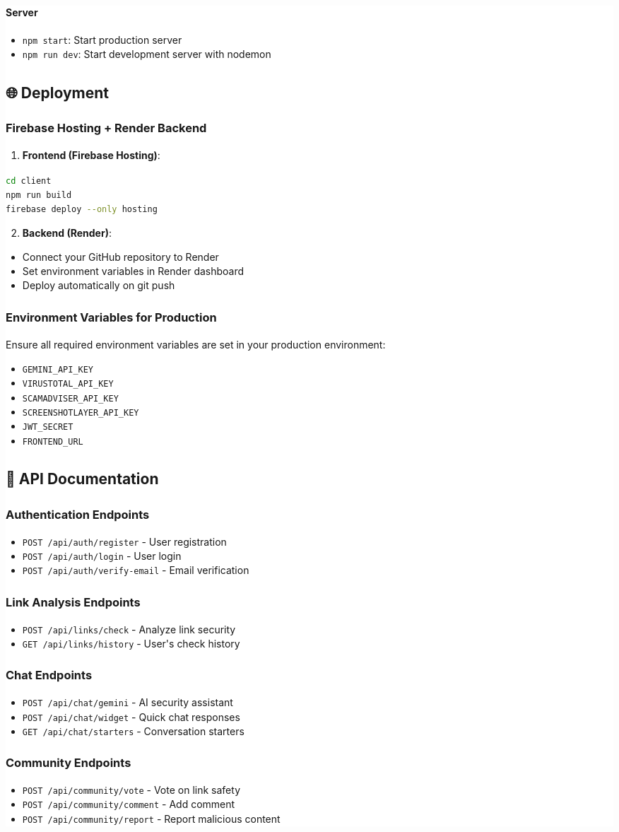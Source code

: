#### Server
- `npm start`: Start production server
- `npm run dev`: Start development server with nodemon

## 🌐 Deployment

### Firebase Hosting + Render Backend

1. **Frontend (Firebase Hosting)**:
```bash
cd client
npm run build
firebase deploy --only hosting
```

2. **Backend (Render)**:
- Connect your GitHub repository to Render
- Set environment variables in Render dashboard
- Deploy automatically on git push

### Environment Variables for Production

Ensure all required environment variables are set in your production environment:

- `GEMINI_API_KEY`
- `VIRUSTOTAL_API_KEY` 
- `SCAMADVISER_API_KEY`
- `SCREENSHOTLAYER_API_KEY`
- `JWT_SECRET`
- `FRONTEND_URL`

## 📖 API Documentation

### Authentication Endpoints
- `POST /api/auth/register` - User registration
- `POST /api/auth/login` - User login
- `POST /api/auth/verify-email` - Email verification

### Link Analysis Endpoints
- `POST /api/links/check` - Analyze link security
- `GET /api/links/history` - User's check history

### Chat Endpoints
- `POST /api/chat/gemini` - AI security assistant
- `POST /api/chat/widget` - Quick chat responses
- `GET /api/chat/starters` - Conversation starters

### Community Endpoints
- `POST /api/community/vote` - Vote on link safety
- `POST /api/community/comment` - Add comment
- `POST /api/community/report` - Report malicious content
